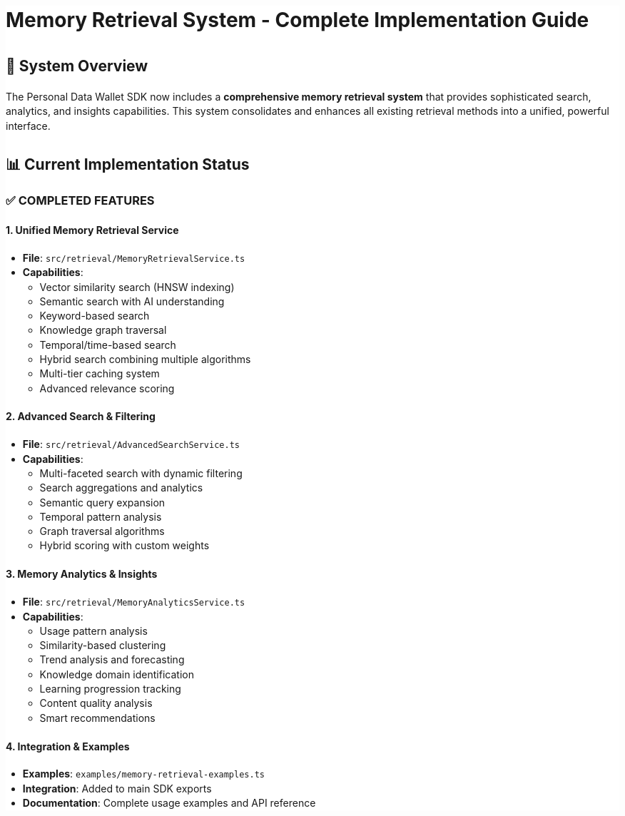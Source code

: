 # Memory Retrieval System - Complete Implementation Guide

## 🎯 **System Overview**

The Personal Data Wallet SDK now includes a **comprehensive memory retrieval system** that provides sophisticated search, analytics, and insights capabilities. This system consolidates and enhances all existing retrieval methods into a unified, powerful interface.

## 📊 **Current Implementation Status**

### ✅ **COMPLETED FEATURES**

#### **1. Unified Memory Retrieval Service**
- **File**: `src/retrieval/MemoryRetrievalService.ts`
- **Capabilities**:
  - Vector similarity search (HNSW indexing)
  - Semantic search with AI understanding
  - Keyword-based search
  - Knowledge graph traversal
  - Temporal/time-based search
  - Hybrid search combining multiple algorithms
  - Multi-tier caching system
  - Advanced relevance scoring

#### **2. Advanced Search & Filtering**
- **File**: `src/retrieval/AdvancedSearchService.ts`
- **Capabilities**:
  - Multi-faceted search with dynamic filtering
  - Search aggregations and analytics
  - Semantic query expansion
  - Temporal pattern analysis
  - Graph traversal algorithms
  - Hybrid scoring with custom weights

#### **3. Memory Analytics & Insights**
- **File**: `src/retrieval/MemoryAnalyticsService.ts`
- **Capabilities**:
  - Usage pattern analysis
  - Similarity-based clustering
  - Trend analysis and forecasting
  - Knowledge domain identification
  - Learning progression tracking
  - Content quality analysis
  - Smart recommendations

#### **4. Integration & Examples**
- **Examples**: `examples/memory-retrieval-examples.ts`
- **Integration**: Added to main SDK exports
- **Documentation**: Complete usage examples and API reference
